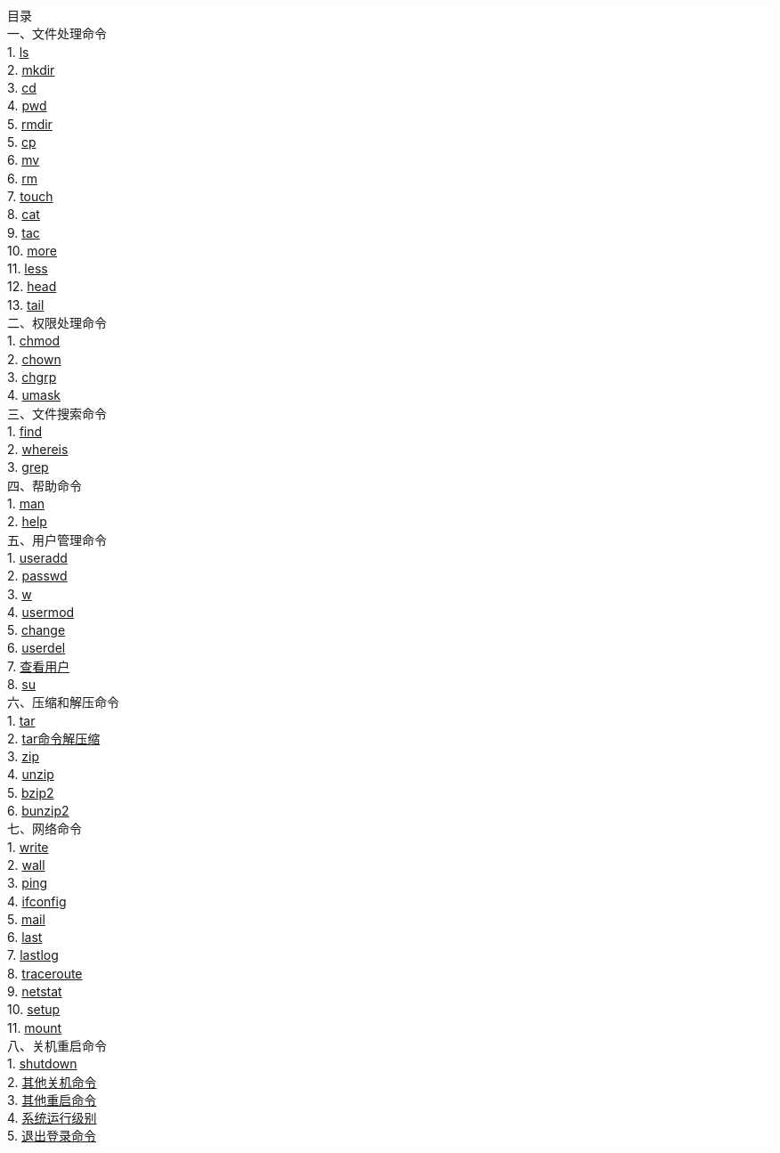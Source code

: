 目录  
 一、文件处理命令  
	1. [ls](#ls)  
	2. [mkdir](#mkdir)  
	3. [cd](#mkdir)  
	4. [pwd](#pwd)    
	5. [rmdir](#rmdir)  
	5. [cp](#cp)  
	6. [mv](#mv)    
	6. [rm](#rm)    
	7. [touch](#touch)    
	8. [cat](#cat)  
	9. [tac](#tac)  
	10. [more](#more)  
	11. [less](#less)  
	12. [head](#head)  
	13. [tail](#tail)  
二、权限处理命令  
	1. [chmod](#chmod)  
	2. [chown](#chown)  
	3. [chgrp](#chgrp)  
	4. [umask](#umask)  
三、文件搜索命令  
	1. [find](#find)  
	2. [whereis](#whereis)  
	3. [grep](#grep)  
四、帮助命令    
	1. [man](#man)  
	2. [help](#help)    
五、用户管理命令  
	1. [useradd](#useradd)  
	2. [passwd](#passwd)  
	3. [w](#w)  
	4. [usermod](#usermod)  
	5. [change](#change)  
	6. [userdel](#userdel)  
	7. [查看用户](#查看用户)  
	8. [su](#su)  
六、压缩和解压命令   
	1. [tar](@tar)  
	2. [tar命令解压缩](#tar命令解压缩)  
	3. [zip](#zip)  
	4. [unzip](#unzip)  
	5. [bzip2](#bzip2)  
	6. [bunzip2](#bunzip2)  
七、网络命令  
	1. [write](#write)  
	2. [wall](#write)  
	3. [ping](#ping)  
	4. [ifconfig](#ifconfig)  
	5. [mail](#mail)  
	6. [last](#last)  
	7. [lastlog](#lastlog)  
	8. [traceroute](#traceroute)  
	9. [netstat](#netstat)  
	10. [setup](#setup)  
	11. [mount](#mount)  
八、关机重启命令  
	1. [shutdown](#shutdown)  
	2. [其他关机命令](#其他关机命令)  
	3. [其他重启命令](#其他重启命令)  
	4. [系统运行级别](#系统运行级别)  
	5. [退出登录命令](#退出登录命令)  

